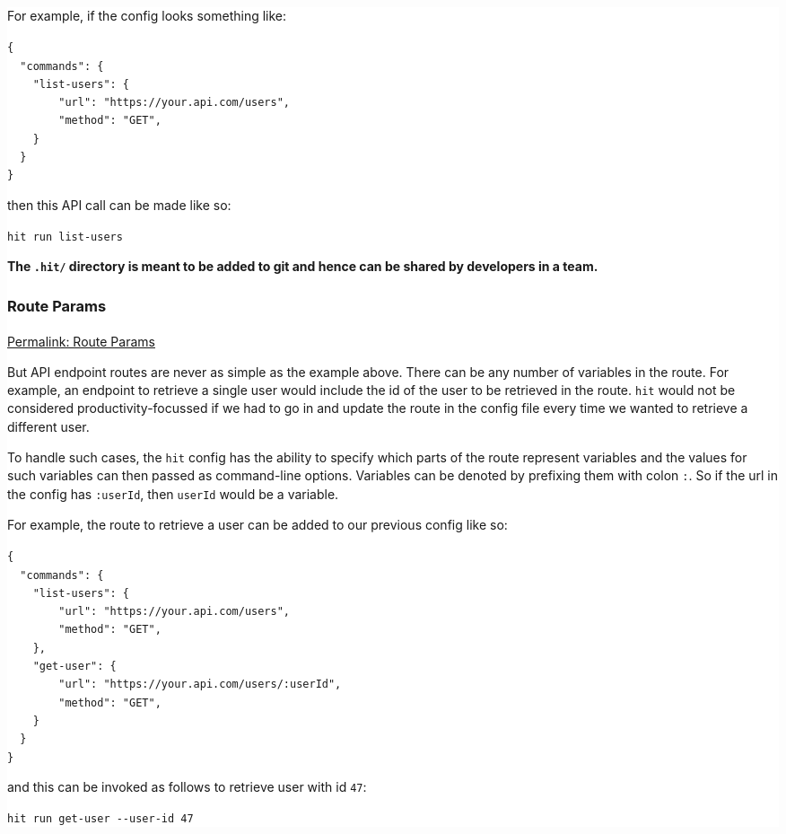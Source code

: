 For example, if the config looks something like:

```
{
  "commands": {
    "list-users": {
        "url": "https://your.api.com/users",
        "method": "GET",
    }
  }
}
```

then this API call can be made like so:

```
hit run list-users
```

**The `.hit/` directory is meant to be added to git and hence can be shared by developers in a team.**

### Route Params

[Permalink: Route Params](https://github.com/meshde/hit-cli/blob/master/README.md#route-params)

But API endpoint routes are never as simple as the example above. There can be any number of variables in the route. For example, an endpoint to retrieve a single user would include the id of the user to be retrieved in the route. `hit` would not be considered productivity-focussed if we had to go in and update the route in the config file every time we wanted to retrieve a different user.

To handle such cases, the `hit` config has the ability to specify which parts of the route represent variables and the values for such variables can then passed as command-line options. Variables can be denoted by prefixing them with colon `:`. So if the url in the config has `:userId`, then `userId` would be a variable.

For example, the route to retrieve a user can be added to our previous config like so:

```
{
  "commands": {
    "list-users": {
        "url": "https://your.api.com/users",
        "method": "GET",
    },
    "get-user": {
        "url": "https://your.api.com/users/:userId",
        "method": "GET",
    }
  }
}
```

and this can be invoked as follows to retrieve user with id `47`:

```
hit run get-user --user-id 47
```
